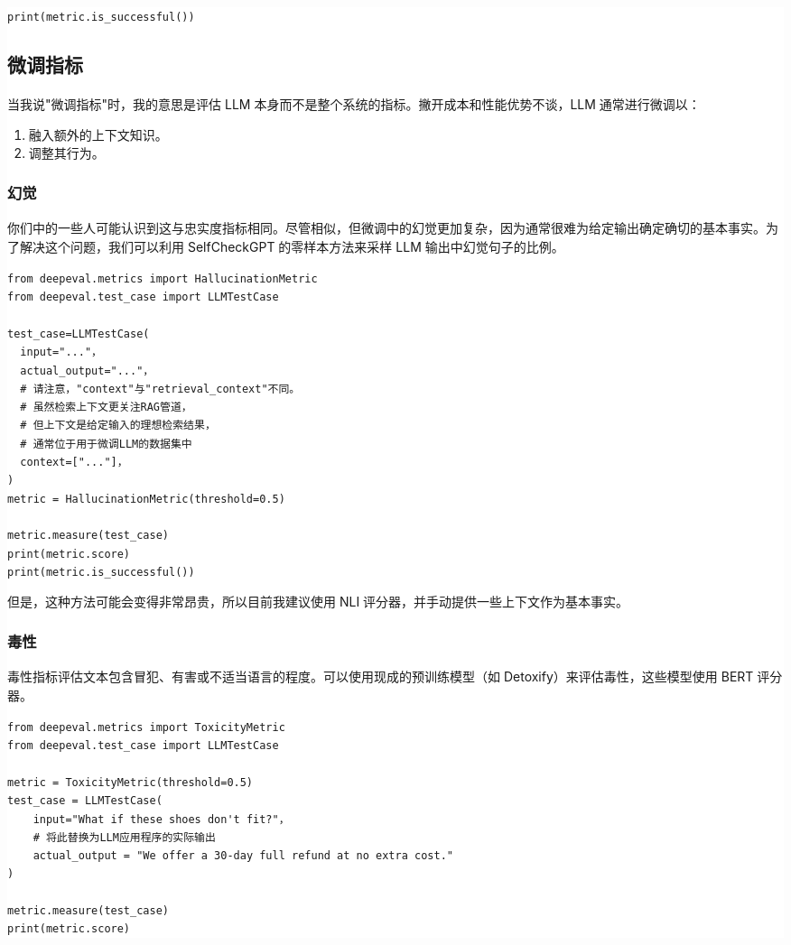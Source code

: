 ```plain
print(metric.is_successful())
```

## 微调指标
当我说"微调指标"时，我的意思是评估 LLM 本身而不是整个系统的指标。撇开成本和性能优势不谈，LLM 通常进行微调以：

1. 融入额外的上下文知识。
2. 调整其行为。

### 幻觉
你们中的一些人可能认识到这与忠实度指标相同。尽管相似，但微调中的幻觉更加复杂，因为通常很难为给定输出确定确切的基本事实。为了解决这个问题，我们可以利用 SelfCheckGPT 的零样本方法来采样 LLM 输出中幻觉句子的比例。

```plain
from deepeval.metrics import HallucinationMetric
from deepeval.test_case import LLMTestCase

test_case=LLMTestCase(
  input="..."， 
  actual_output="..."，
  # 请注意，"context"与"retrieval_context"不同。  
  # 虽然检索上下文更关注RAG管道，
  # 但上下文是给定输入的理想检索结果，
  # 通常位于用于微调LLM的数据集中
  context=["..."]， 
)
metric = HallucinationMetric(threshold=0.5)

metric.measure(test_case)
print(metric.score)
print(metric.is_successful())
```

但是，这种方法可能会变得非常昂贵，所以目前我建议使用 NLI 评分器，并手动提供一些上下文作为基本事实。

### 毒性
毒性指标评估文本包含冒犯、有害或不适当语言的程度。可以使用现成的预训练模型（如 Detoxify）来评估毒性，这些模型使用 BERT 评分器。

```plain
from deepeval.metrics import ToxicityMetric
from deepeval.test_case import LLMTestCase

metric = ToxicityMetric(threshold=0.5)
test_case = LLMTestCase(
    input="What if these shoes don't fit?"，
    # 将此替换为LLM应用程序的实际输出
    actual_output = "We offer a 30-day full refund at no extra cost."
)

metric.measure(test_case)
print(metric.score)
```
